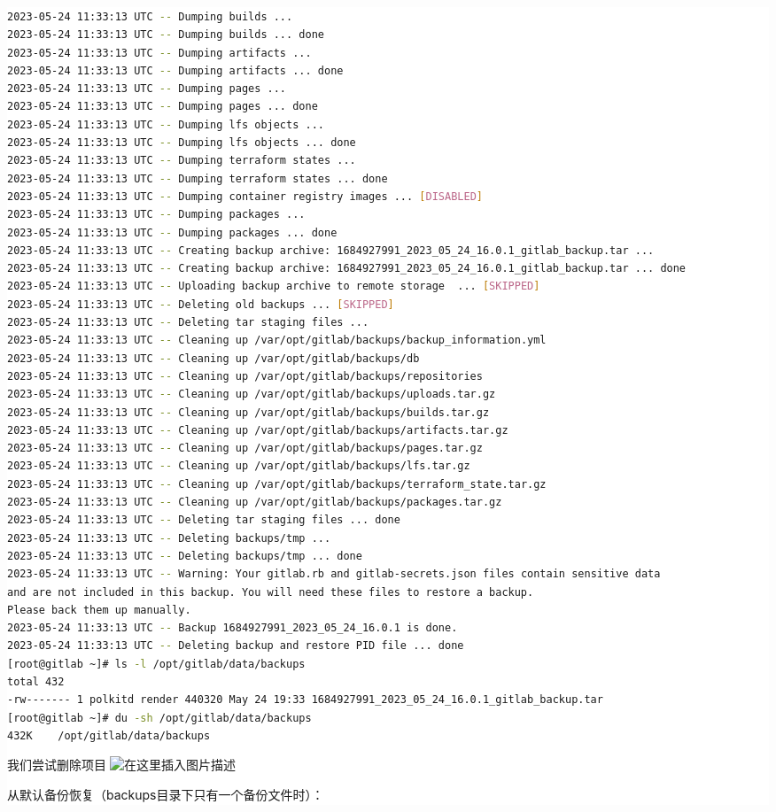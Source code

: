 ```bash
2023-05-24 11:33:13 UTC -- Dumping builds ... 
2023-05-24 11:33:13 UTC -- Dumping builds ... done
2023-05-24 11:33:13 UTC -- Dumping artifacts ... 
2023-05-24 11:33:13 UTC -- Dumping artifacts ... done
2023-05-24 11:33:13 UTC -- Dumping pages ... 
2023-05-24 11:33:13 UTC -- Dumping pages ... done
2023-05-24 11:33:13 UTC -- Dumping lfs objects ... 
2023-05-24 11:33:13 UTC -- Dumping lfs objects ... done
2023-05-24 11:33:13 UTC -- Dumping terraform states ... 
2023-05-24 11:33:13 UTC -- Dumping terraform states ... done
2023-05-24 11:33:13 UTC -- Dumping container registry images ... [DISABLED]
2023-05-24 11:33:13 UTC -- Dumping packages ... 
2023-05-24 11:33:13 UTC -- Dumping packages ... done
2023-05-24 11:33:13 UTC -- Creating backup archive: 1684927991_2023_05_24_16.0.1_gitlab_backup.tar ... 
2023-05-24 11:33:13 UTC -- Creating backup archive: 1684927991_2023_05_24_16.0.1_gitlab_backup.tar ... done
2023-05-24 11:33:13 UTC -- Uploading backup archive to remote storage  ... [SKIPPED]
2023-05-24 11:33:13 UTC -- Deleting old backups ... [SKIPPED]
2023-05-24 11:33:13 UTC -- Deleting tar staging files ... 
2023-05-24 11:33:13 UTC -- Cleaning up /var/opt/gitlab/backups/backup_information.yml
2023-05-24 11:33:13 UTC -- Cleaning up /var/opt/gitlab/backups/db
2023-05-24 11:33:13 UTC -- Cleaning up /var/opt/gitlab/backups/repositories
2023-05-24 11:33:13 UTC -- Cleaning up /var/opt/gitlab/backups/uploads.tar.gz
2023-05-24 11:33:13 UTC -- Cleaning up /var/opt/gitlab/backups/builds.tar.gz
2023-05-24 11:33:13 UTC -- Cleaning up /var/opt/gitlab/backups/artifacts.tar.gz
2023-05-24 11:33:13 UTC -- Cleaning up /var/opt/gitlab/backups/pages.tar.gz
2023-05-24 11:33:13 UTC -- Cleaning up /var/opt/gitlab/backups/lfs.tar.gz
2023-05-24 11:33:13 UTC -- Cleaning up /var/opt/gitlab/backups/terraform_state.tar.gz
2023-05-24 11:33:13 UTC -- Cleaning up /var/opt/gitlab/backups/packages.tar.gz
2023-05-24 11:33:13 UTC -- Deleting tar staging files ... done
2023-05-24 11:33:13 UTC -- Deleting backups/tmp ... 
2023-05-24 11:33:13 UTC -- Deleting backups/tmp ... done
2023-05-24 11:33:13 UTC -- Warning: Your gitlab.rb and gitlab-secrets.json files contain sensitive data 
and are not included in this backup. You will need these files to restore a backup.
Please back them up manually.
2023-05-24 11:33:13 UTC -- Backup 1684927991_2023_05_24_16.0.1 is done.
2023-05-24 11:33:13 UTC -- Deleting backup and restore PID file ... done
[root@gitlab ~]# ls -l /opt/gitlab/data/backups
total 432
-rw------- 1 polkitd render 440320 May 24 19:33 1684927991_2023_05_24_16.0.1_gitlab_backup.tar
[root@gitlab ~]# du -sh /opt/gitlab/data/backups
432K	/opt/gitlab/data/backups

```
我们尝试删除项目
![在这里插入图片描述](https://img-blog.csdnimg.cn/42a2dee86f9a41a1a34bb99252e1e2e9.png)

从默认备份恢复（backups目录下只有一个备份文件时）：
